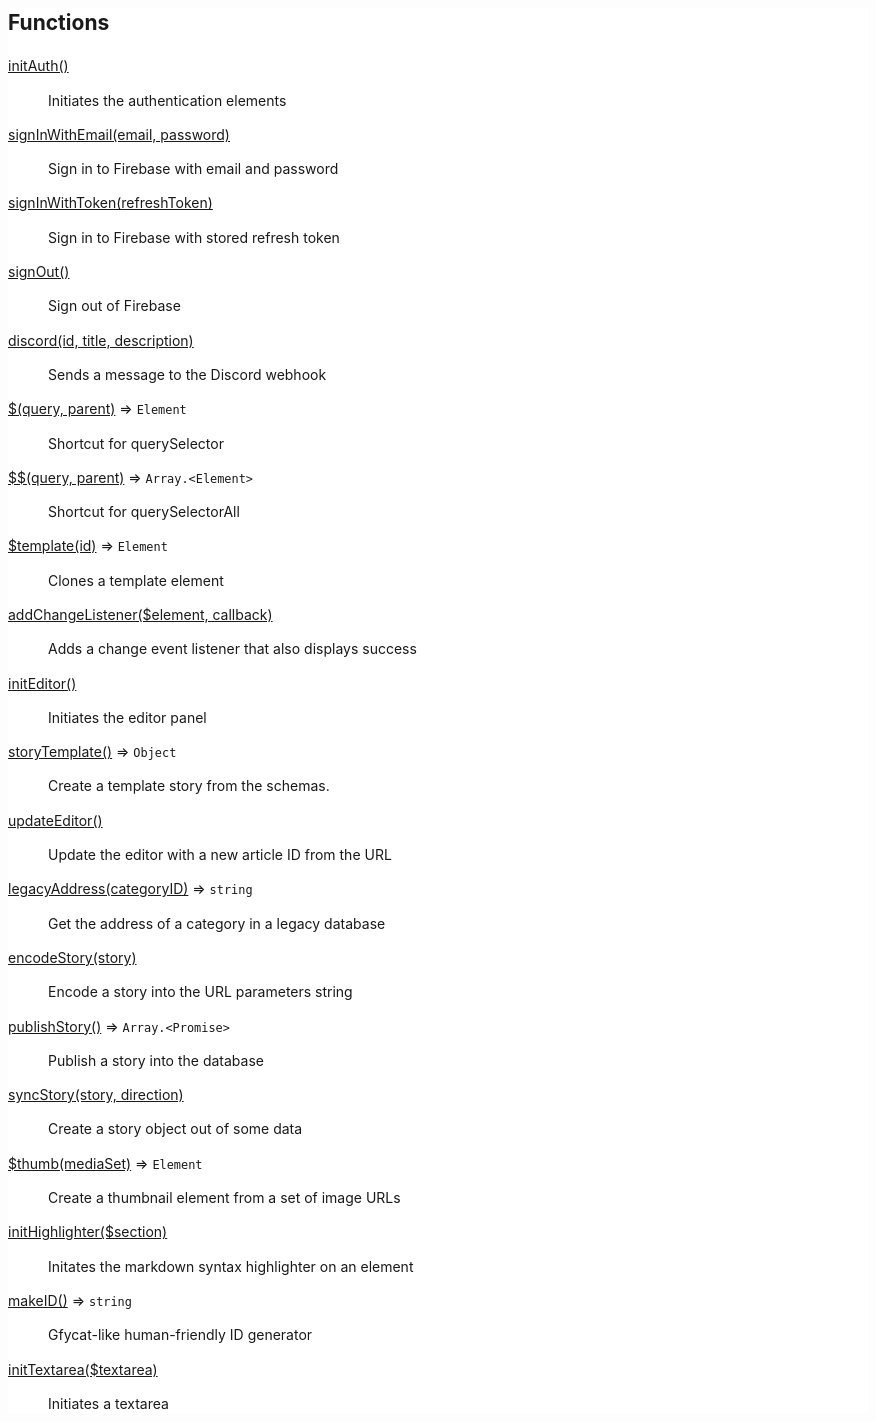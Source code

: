 ## Functions

<dl>
<dt><a href="#initAuth">initAuth()</a></dt>
<dd><p>Initiates the authentication elements</p>
</dd>
<dt><a href="#signInWithEmail">signInWithEmail(email, password)</a></dt>
<dd><p>Sign in to Firebase with email and password</p>
</dd>
<dt><a href="#signInWithToken">signInWithToken(refreshToken)</a></dt>
<dd><p>Sign in to Firebase with stored refresh token</p>
</dd>
<dt><a href="#signOut">signOut()</a></dt>
<dd><p>Sign out of Firebase</p>
</dd>
<dt><a href="#discord">discord(id, title, description)</a></dt>
<dd><p>Sends a message to the Discord webhook</p>
</dd>
<dt><a href="#$">$(query, parent)</a> ⇒ <code>Element</code></dt>
<dd><p>Shortcut for querySelector</p>
</dd>
<dt><a href="#$$">$$(query, parent)</a> ⇒ <code>Array.&lt;Element&gt;</code></dt>
<dd><p>Shortcut for querySelectorAll</p>
</dd>
<dt><a href="#$template">$template(id)</a> ⇒ <code>Element</code></dt>
<dd><p>Clones a template element</p>
</dd>
<dt><a href="#addChangeListener">addChangeListener($element, callback)</a></dt>
<dd><p>Adds a change event listener that also displays success</p>
</dd>
<dt><a href="#initEditor">initEditor()</a></dt>
<dd><p>Initiates the editor panel</p>
</dd>
<dt><a href="#storyTemplate">storyTemplate()</a> ⇒ <code>Object</code></dt>
<dd><p>Create a template story from the schemas.</p>
</dd>
<dt><a href="#updateEditor">updateEditor()</a></dt>
<dd><p>Update the editor with a new article ID from the URL</p>
</dd>
<dt><a href="#legacyAddress">legacyAddress(categoryID)</a> ⇒ <code>string</code></dt>
<dd><p>Get the address of a category in a legacy database</p>
</dd>
<dt><a href="#encodeStory">encodeStory(story)</a></dt>
<dd><p>Encode a story into the URL parameters string</p>
</dd>
<dt><a href="#publishStory">publishStory()</a> ⇒ <code>Array.&lt;Promise&gt;</code></dt>
<dd><p>Publish a story into the database</p>
</dd>
<dt><a href="#syncStory">syncStory(story, direction)</a></dt>
<dd><p>Create a story object out of some data</p>
</dd>
<dt><a href="#$thumb">$thumb(mediaSet)</a> ⇒ <code>Element</code></dt>
<dd><p>Create a thumbnail element from a set of image URLs</p>
</dd>
<dt><a href="#initHighlighter">initHighlighter($section)</a></dt>
<dd><p>Initates the markdown syntax highlighter on an element</p>
</dd>
<dt><a href="#makeID">makeID()</a> ⇒ <code>string</code></dt>
<dd><p>Gfycat-like human-friendly ID generator</p>
</dd>
<dt><a href="#initTextarea">initTextarea($textarea)</a></dt>
<dd><p>Initiates a textarea</p>
</dd>